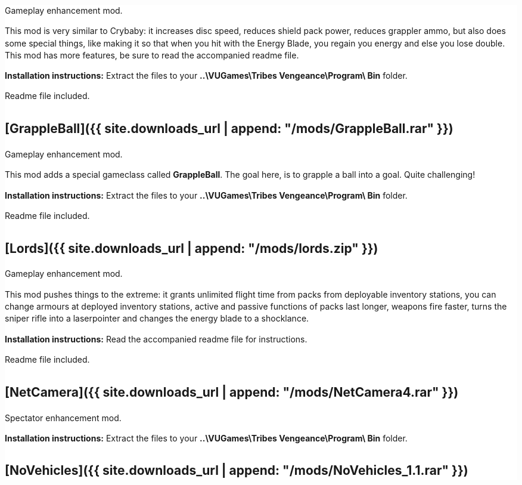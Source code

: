 Gameplay enhancement mod.

This mod is very similar to Crybaby: it increases disc speed, reduces shield pack power, reduces grappler ammo, but also does some special things, like making it so that when you hit with the Energy Blade, you regain you energy and else you lose double. This mod has more features, be sure to read the accompanied readme file.

**Installation instructions:** Extract the files to your **..\VUGames\Tribes Vengeance\Program\ Bin** folder.

Readme file included.

  
  

## [GrappleBall]({{ site.downloads_url | append: "/mods/GrappleBall.rar" }})

Gameplay enhancement mod.

This mod adds a special gameclass called **GrappleBall**. The goal here, is to grapple a ball into a goal. Quite challenging!

**Installation instructions:** Extract the files to your **..\VUGames\Tribes Vengeance\Program\ Bin** folder.

Readme file included.

  
  

## [Lords]({{ site.downloads_url | append: "/mods/lords.zip" }})

Gameplay enhancement mod.

This mod pushes things to the extreme: it grants unlimited flight time from packs from deployable inventory stations, you can change armours at deployed inventory stations, active and passive functions of packs last longer, weapons fire faster, turns the sniper rifle into a laserpointer and changes the energy blade to a shocklance.

**Installation instructions:** Read the accompanied readme file for instructions.

Readme file included.

  
  

## [NetCamera]({{ site.downloads_url | append: "/mods/NetCamera4.rar" }})

Spectator enhancement mod.

**Installation instructions:** Extract the files to your **..\VUGames\Tribes Vengeance\Program\ Bin** folder.

  
  

## [NoVehicles]({{ site.downloads_url | append: "/mods/NoVehicles_1.1.rar" }})
